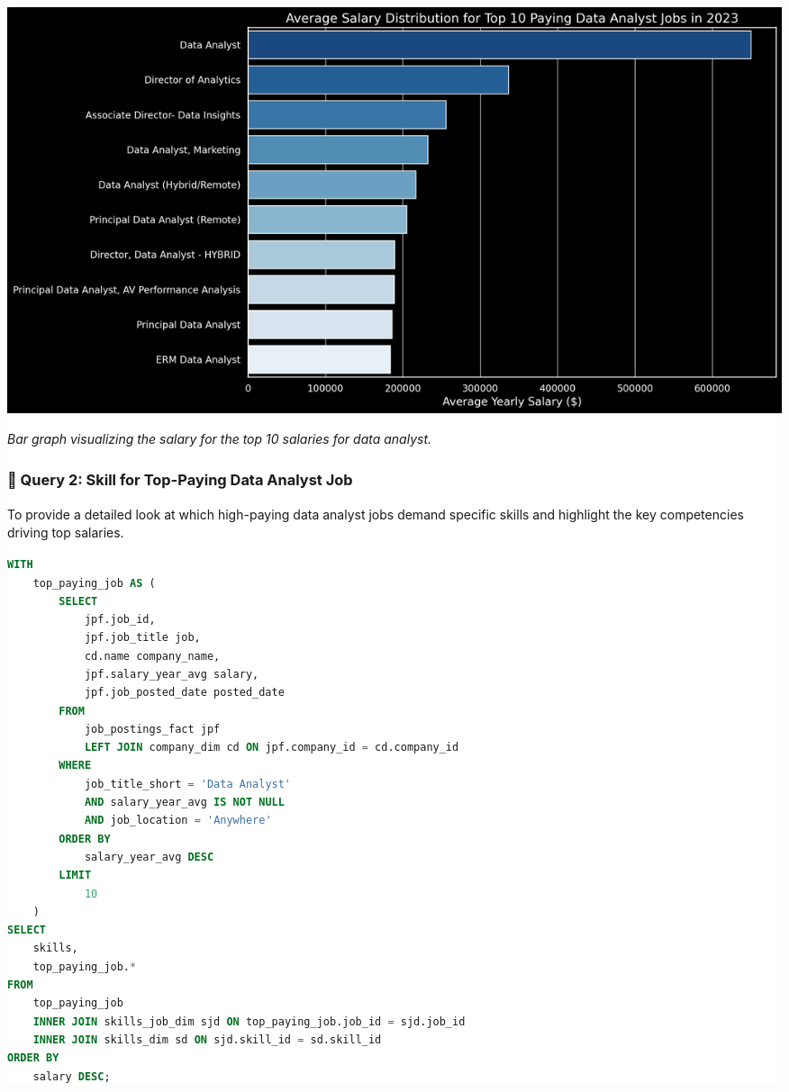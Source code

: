 ![Top Paying Roles](assets/1_top_paying_roles.png)

_Bar graph visualizing the salary for the top 10 salaries for data analyst._

### 🔎 Query 2: Skill for Top-Paying Data Analyst Job

To provide a detailed look at which high-paying data analyst jobs demand specific skills and highlight the key competencies driving top salaries.

```SQL
WITH
    top_paying_job AS (
        SELECT
            jpf.job_id,
            jpf.job_title job,
            cd.name company_name,
            jpf.salary_year_avg salary,
            jpf.job_posted_date posted_date
        FROM
            job_postings_fact jpf
            LEFT JOIN company_dim cd ON jpf.company_id = cd.company_id
        WHERE
            job_title_short = 'Data Analyst'
            AND salary_year_avg IS NOT NULL
            AND job_location = 'Anywhere'
        ORDER BY
            salary_year_avg DESC
        LIMIT
            10
    )
SELECT
    skills,
    top_paying_job.*
FROM
    top_paying_job
    INNER JOIN skills_job_dim sjd ON top_paying_job.job_id = sjd.job_id
    INNER JOIN skills_dim sd ON sjd.skill_id = sd.skill_id
ORDER BY
    salary DESC;

```
